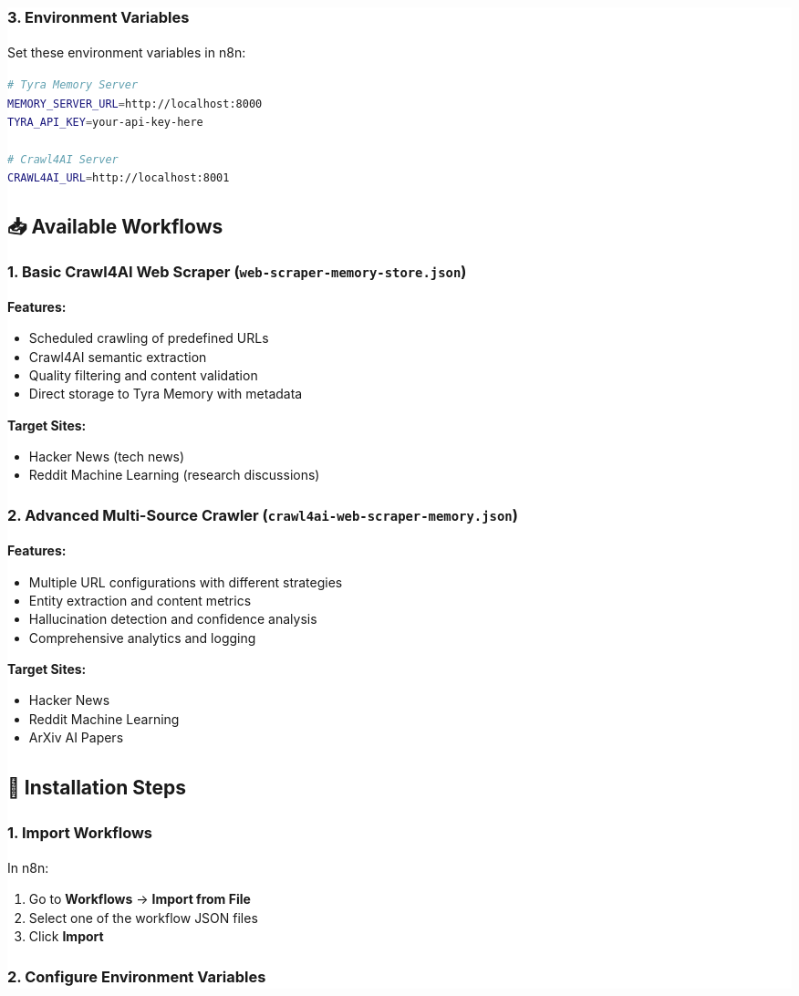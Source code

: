 ### 3. Environment Variables

Set these environment variables in n8n:

```bash
# Tyra Memory Server
MEMORY_SERVER_URL=http://localhost:8000
TYRA_API_KEY=your-api-key-here

# Crawl4AI Server  
CRAWL4AI_URL=http://localhost:8001
```

## 📥 Available Workflows

### 1. Basic Crawl4AI Web Scraper (`web-scraper-memory-store.json`)

**Features:**
- Scheduled crawling of predefined URLs
- Crawl4AI semantic extraction
- Quality filtering and content validation
- Direct storage to Tyra Memory with metadata

**Target Sites:**
- Hacker News (tech news)
- Reddit Machine Learning (research discussions)

### 2. Advanced Multi-Source Crawler (`crawl4ai-web-scraper-memory.json`)

**Features:**
- Multiple URL configurations with different strategies
- Entity extraction and content metrics
- Hallucination detection and confidence analysis
- Comprehensive analytics and logging

**Target Sites:**
- Hacker News
- Reddit Machine Learning
- ArXiv AI Papers

## 🚀 Installation Steps

### 1. Import Workflows

In n8n:
1. Go to **Workflows** → **Import from File**
2. Select one of the workflow JSON files
3. Click **Import**

### 2. Configure Environment Variables
